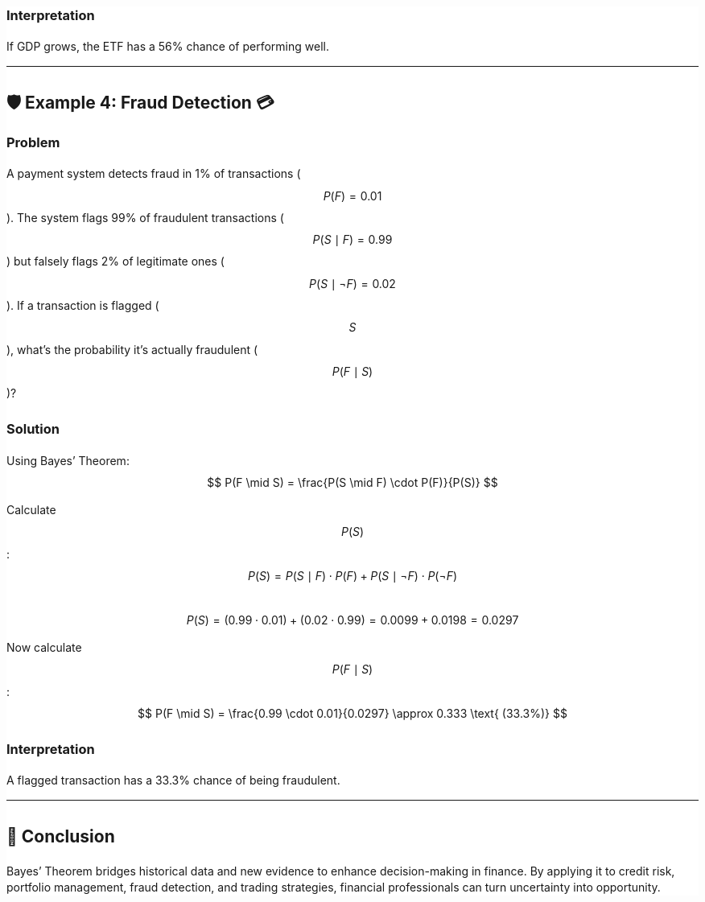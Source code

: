 ### Interpretation  
If GDP grows, the ETF has a 56% chance of performing well.  

---

## 🛡️ Example 4: Fraud Detection 💳  

### Problem  
A payment system detects fraud in 1% of transactions ($$ P(F) = 0.01 $$). The system flags 99% of fraudulent transactions ($$ P(S \mid F) = 0.99 $$) but falsely flags 2% of legitimate ones ($$ P(S \mid \neg F) = 0.02 $$). If a transaction is flagged ($$ S $$), what’s the probability it’s actually fraudulent ($$ P(F \mid S) $$)?  

### Solution  
Using Bayes’ Theorem:  
$$
P(F \mid S) = \frac{P(S \mid F) \cdot P(F)}{P(S)}
$$  

Calculate $$ P(S) $$:  
$$
P(S) = P(S \mid F) \cdot P(F) + P(S \mid \neg F) \cdot P(\neg F)
$$  
$$
P(S) = (0.99 \cdot 0.01) + (0.02 \cdot 0.99) = 0.0099 + 0.0198 = 0.0297
$$  

Now calculate $$ P(F \mid S) $$:  
$$
P(F \mid S) = \frac{0.99 \cdot 0.01}{0.0297} \approx 0.333 \text{ (33.3%)}
$$  

### Interpretation  
A flagged transaction has a 33.3% chance of being fraudulent.  

---

## 🎉 Conclusion  

Bayes’ Theorem bridges historical data and new evidence to enhance decision-making in finance. By applying it to credit risk, portfolio management, fraud detection, and trading strategies, financial professionals can turn uncertainty into opportunity.  

